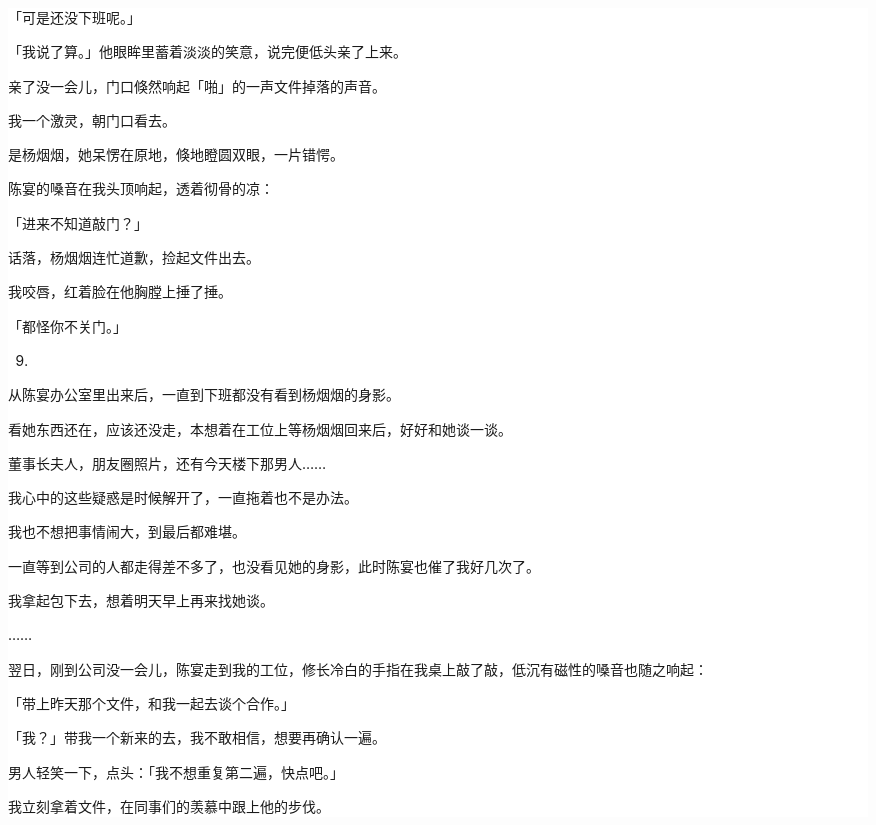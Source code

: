 「可是还没下班呢。」


「我说了算。」他眼眸里蓄着淡淡的笑意，说完便低头亲了上来。


亲了没一会儿，门口倏然响起「啪」的一声文件掉落的声音。



我一个激灵，朝门口看去。


是杨烟烟，她呆愣在原地，倏地瞪圆双眼，一片错愕。


陈宴的嗓音在我头顶响起，透着彻骨的凉：


「进来不知道敲门？」


话落，杨烟烟连忙道歉，捡起文件出去。


我咬唇，红着脸在他胸膛上捶了捶。


「都怪你不关门。」


9.


从陈宴办公室里出来后，一直到下班都没有看到杨烟烟的身影。


看她东西还在，应该还没走，本想着在工位上等杨烟烟回来后，好好和她谈一谈。


董事长夫人，朋友圈照片，还有今天楼下那男人……


我心中的这些疑惑是时候解开了，一直拖着也不是办法。


我也不想把事情闹大，到最后都难堪。


一直等到公司的人都走得差不多了，也没看见她的身影，此时陈宴也催了我好几次了。


我拿起包下去，想着明天早上再来找她谈。


……


翌日，刚到公司没一会儿，陈宴走到我的工位，修长冷白的手指在我桌上敲了敲，低沉有磁性的嗓音也随之响起：


「带上昨天那个文件，和我一起去谈个合作。」


「我？」带我一个新来的去，我不敢相信，想要再确认一遍。


男人轻笑一下，点头：「我不想重复第二遍，快点吧。」


我立刻拿着文件，在同事们的羡慕中跟上他的步伐。


